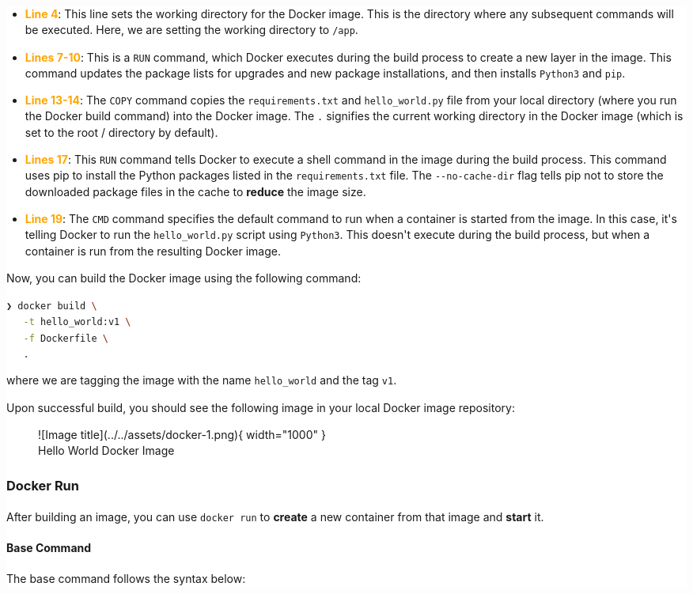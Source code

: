 -   <span style="color:orange">**Line 4**</span>: This line sets the working
    directory for the Docker image. This is the directory where any subsequent
    commands will be executed. Here, we are setting the working directory to
    `/app`.

-   <span style="color:orange">**Lines 7-10**</span>: This is a `RUN` command,
    which Docker executes during the build process to create a new layer in the
    image. This command updates the package lists for upgrades and new package
    installations, and then installs `Python3` and `pip`.

-   <span style="color:orange">**Line 13-14**</span>: The `COPY` command copies
    the `requirements.txt` and `hello_world.py` file from your local directory
    (where you run the Docker build command) into the Docker image. The `.`
    signifies the current working directory in the Docker image (which is set to
    the root / directory by default).

-   <span style="color:orange">**Lines 17**</span>: This `RUN` command tells
    Docker to execute a shell command in the image during the build process.
    This command uses pip to install the Python packages listed in the
    `requirements.txt` file. The `--no-cache-dir` flag tells pip not to store
    the downloaded package files in the cache to **reduce** the image size.

-   <span style="color:orange">**Line 19**</span>: The `CMD` command specifies
    the default command to run when a container is started from the image. In
    this case, it's telling Docker to run the `hello_world.py` script using
    `Python3`. This doesn't execute during the build process, but when a
    container is run from the resulting Docker image.

Now, you can build the Docker image using the following command:

```bash title="Build Docker Image" linenums="1"
❯ docker build \
   -t hello_world:v1 \
   -f Dockerfile \
   .
```

where we are tagging the image with the name `hello_world` and the tag `v1`.

Upon successful build, you should see the following image in your local Docker
image repository:

<figure markdown>
  ![Image title](../../assets/docker-1.png){ width="1000" }
  <figcaption>Hello World Docker Image</figcaption>
</figure>

### Docker Run

After building an image, you can use `docker run` to **create** a new container
from that image and **start** it.

#### Base Command

The base command follows the syntax below:
